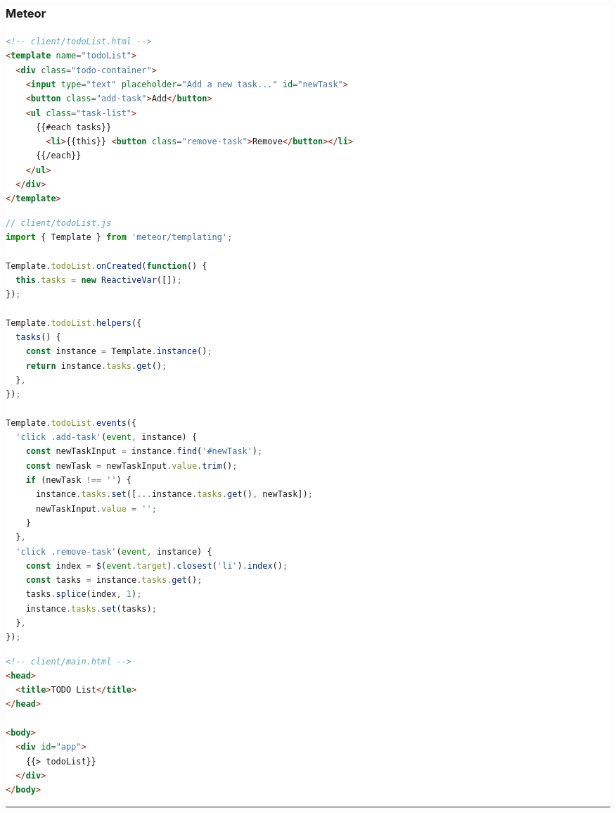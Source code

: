 
### Meteor
```html
<!-- client/todoList.html -->
<template name="todoList">
  <div class="todo-container">
    <input type="text" placeholder="Add a new task..." id="newTask">
    <button class="add-task">Add</button>
    <ul class="task-list">
      {{#each tasks}}
        <li>{{this}} <button class="remove-task">Remove</button></li>
      {{/each}}
    </ul>
  </div>
</template>
```

```javascript
// client/todoList.js
import { Template } from 'meteor/templating';

Template.todoList.onCreated(function() {
  this.tasks = new ReactiveVar([]);
});

Template.todoList.helpers({
  tasks() {
    const instance = Template.instance();
    return instance.tasks.get();
  },
});

Template.todoList.events({
  'click .add-task'(event, instance) {
    const newTaskInput = instance.find('#newTask');
    const newTask = newTaskInput.value.trim();
    if (newTask !== '') {
      instance.tasks.set([...instance.tasks.get(), newTask]);
      newTaskInput.value = '';
    }
  },
  'click .remove-task'(event, instance) {
    const index = $(event.target).closest('li').index();
    const tasks = instance.tasks.get();
    tasks.splice(index, 1);
    instance.tasks.set(tasks);
  },
});
```

```html
<!-- client/main.html -->
<head>
  <title>TODO List</title>
</head>

<body>
  <div id="app">
    {{> todoList}}
  </div>
</body>
```

---
